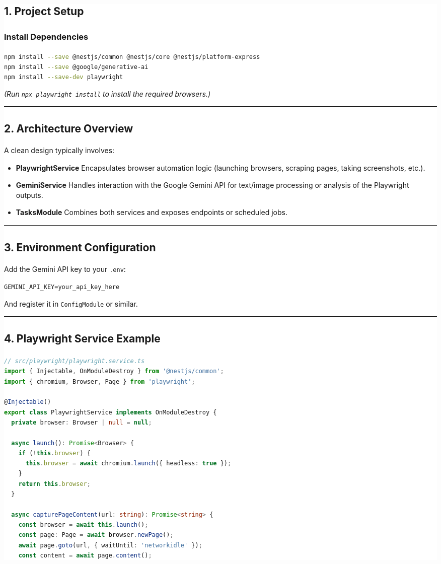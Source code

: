 ## 1. Project Setup

### Install Dependencies

```bash
npm install --save @nestjs/common @nestjs/core @nestjs/platform-express
npm install --save @google/generative-ai
npm install --save-dev playwright
```

*(Run `npx playwright install` to install the required browsers.)*

---

## 2. Architecture Overview

A clean design typically involves:

* **PlaywrightService**
  Encapsulates browser automation logic (launching browsers, scraping pages, taking screenshots, etc.).

* **GeminiService**
  Handles interaction with the Google Gemini API for text/image processing or analysis of the Playwright outputs.

* **TasksModule**
  Combines both services and exposes endpoints or scheduled jobs.

---

## 3. Environment Configuration

Add the Gemini API key to your `.env`:

```
GEMINI_API_KEY=your_api_key_here
```

And register it in `ConfigModule` or similar.

---

## 4. Playwright Service Example

```ts
// src/playwright/playwright.service.ts
import { Injectable, OnModuleDestroy } from '@nestjs/common';
import { chromium, Browser, Page } from 'playwright';

@Injectable()
export class PlaywrightService implements OnModuleDestroy {
  private browser: Browser | null = null;

  async launch(): Promise<Browser> {
    if (!this.browser) {
      this.browser = await chromium.launch({ headless: true });
    }
    return this.browser;
  }

  async capturePageContent(url: string): Promise<string> {
    const browser = await this.launch();
    const page: Page = await browser.newPage();
    await page.goto(url, { waitUntil: 'networkidle' });
    const content = await page.content();
```